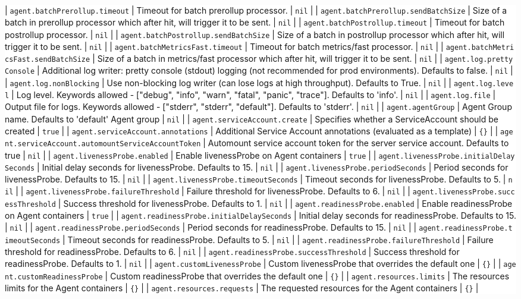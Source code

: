 | `agent.batchPrerollup.timeout`                          | Timeout for batch prerollup processor.                                                                                   | `nil`    |
| `agent.batchPrerollup.sendBatchSize`                    | Size of a batch in prerollup processor which after hit, will trigger it to be sent.                                      | `nil`    |
| `agent.batchPostrollup.timeout`                         | Timeout for batch postrollup processor.                                                                                  | `nil`    |
| `agent.batchPostrollup.sendBatchSize`                   | Size of a batch in postrollup processor which after hit, will trigger it to be sent.                                     | `nil`    |
| `agent.batchMetricsFast.timeout`                        | Timeout for batch metrics/fast processor.                                                                                | `nil`    |
| `agent.batchMetricsFast.sendBatchSize`                  | Size of a batch in metrics/fast processor which after hit, will trigger it to be sent.                                   | `nil`    |
| `agent.log.prettyConsole`                               | Additional log writer: pretty console (stdout) logging (not recommended for prod environments). Defaults to false.       | `nil`    |
| `agent.log.nonBlocking`                                 | Use non-blocking log writer (can lose logs at high throughput). Defaults to True.                                        | `nil`    |
| `agent.log.level`                                       | Log level. Keywords allowed - ["debug", "info", "warn", "fatal", "panic", "trace"]. Defaults to 'info'.                  | `nil`    |
| `agent.log.file`                                        | Output file for logs. Keywords allowed - ["stderr", "stderr", "default"]. Defaults to 'stderr'.                          | `nil`    |
| `agent.agentGroup`                                      | Agent Group name. Defaults to 'default' Agent group                                                                      | `nil`    |
| `agent.serviceAccount.create`                           | Specifies whether a ServiceAccount should be created                                                                     | `true`   |
| `agent.serviceAccount.annotations`                      | Additional Service Account annotations (evaluated as a template)                                                         | `{}`     |
| `agent.serviceAccount.automountServiceAccountToken`     | Automount service account token for the server service account. Defaults to true                                         | `nil`    |
| `agent.livenessProbe.enabled`                           | Enable livenessProbe on Agent containers                                                                                 | `true`   |
| `agent.livenessProbe.initialDelaySeconds`               | Initial delay seconds for livenessProbe. Defaults to 15.                                                                 | `nil`    |
| `agent.livenessProbe.periodSeconds`                     | Period seconds for livenessProbe. Defaults to 15.                                                                        | `nil`    |
| `agent.livenessProbe.timeoutSeconds`                    | Timeout seconds for livenessProbe. Defaults to 5.                                                                        | `nil`    |
| `agent.livenessProbe.failureThreshold`                  | Failure threshold for livenessProbe. Defaults to 6.                                                                      | `nil`    |
| `agent.livenessProbe.successThreshold`                  | Success threshold for livenessProbe. Defaults to 1.                                                                      | `nil`    |
| `agent.readinessProbe.enabled`                          | Enable readinessProbe on Agent containers                                                                                | `true`   |
| `agent.readinessProbe.initialDelaySeconds`              | Initial delay seconds for readinessProbe. Defaults to 15.                                                                | `nil`    |
| `agent.readinessProbe.periodSeconds`                    | Period seconds for readinessProbe. Defaults to 15.                                                                       | `nil`    |
| `agent.readinessProbe.timeoutSeconds`                   | Timeout seconds for readinessProbe. Defaults to 5.                                                                       | `nil`    |
| `agent.readinessProbe.failureThreshold`                 | Failure threshold for readinessProbe. Defaults to 6.                                                                     | `nil`    |
| `agent.readinessProbe.successThreshold`                 | Success threshold for readinessProbe. Defaults to 1.                                                                     | `nil`    |
| `agent.customLivenessProbe`                             | Custom livenessProbe that overrides the default one                                                                      | `{}`     |
| `agent.customReadinessProbe`                            | Custom readinessProbe that overrides the default one                                                                     | `{}`     |
| `agent.resources.limits`                                | The resources limits for the Agent containers                                                                            | `{}`     |
| `agent.resources.requests`                              | The requested resources for the Agent containers                                                                         | `{}`     |